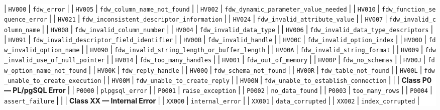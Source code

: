 | `HV000` | `fdw_error` |
| `HV005` | `fdw_column_name_not_found` |
| `HV002` | `fdw_dynamic_parameter_value_needed` |
| `HV010` | `fdw_function_sequence_error` |
| `HV021` | `fdw_inconsistent_descriptor_information` |
| `HV024` | `fdw_invalid_attribute_value` |
| `HV007` | `fdw_invalid_column_name` |
| `HV008` | `fdw_invalid_column_number` |
| `HV004` | `fdw_invalid_data_type` |
| `HV006` | `fdw_invalid_data_type_descriptors` |
| `HV091` | `fdw_invalid_descriptor_field_identifier` |
| `HV00B` | `fdw_invalid_handle` |
| `HV00C` | `fdw_invalid_option_index` |
| `HV00D` | `fdw_invalid_option_name` |
| `HV090` | `fdw_invalid_string_length_or_buffer_length` |
| `HV00A` | `fdw_invalid_string_format` |
| `HV009` | `fdw_invalid_use_of_null_pointer` |
| `HV014` | `fdw_too_many_handles` |
| `HV001` | `fdw_out_of_memory` |
| `HV00P` | `fdw_no_schemas` |
| `HV00J` | `fdw_option_name_not_found` |
| `HV00K` | `fdw_reply_handle` |
| `HV00Q` | `fdw_schema_not_found` |
| `HV00R` | `fdw_table_not_found` |
| `HV00L` | `fdw_unable_to_create_execution` |
| `HV00M` | `fdw_unable_to_create_reply` |
| `HV00N` | `fdw_unable_to_establish_connection` |
|  | **Class P0 — PL/pgSQL Error** |
| `P0000` | `plpgsql_error` |
| `P0001` | `raise_exception` |
| `P0002` | `no_data_found` |
| `P0003` | `too_many_rows` |
| `P0004` | `assert_failure` |
|  | **Class XX — Internal Error** |
| `XX000` | `internal_error` |
| `XX001` | `data_corrupted` |
| `XX002` | `index_corrupted` |

